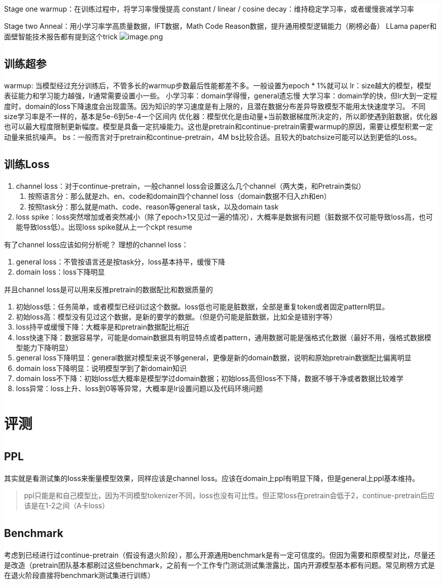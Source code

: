 Stage one
warmup：在训练过程中，将学习率慢慢提高
constant / linear / cosine decay：维持稳定学习率，或者缓慢衰减学习率

Stage two
Anneal：用小学习率学高质量数据，IFT数据，Math Code Reason数据，提升通用模型逻辑能力（刷榜必备）
LLama paper和面壁智能技术报告都有提到这个trick
![image.png](https://raw.githubusercontent.com/zyzkyrie/img_auto/main/Obsidian/202411111459830.png)

## 训练超参
warmup: 当模型经过充分训练后，不管多长的warmup步数最后性能都差不多。一般设置为epoch * 1%就可以
lr：size越大的模型，模型表征能力和学习能力越强，lr通常需要设置小一些。
	小学习率：domain学得慢，general遗忘慢
	大学习率：domain学的快，但lr大到一定程度时，domain的loss下降速度会出现震荡。因为知识的学习速度是有上限的，且潜在数据分布差异导致模型不能用太快速度学习。
	不同size学习率是不一样的，基本是5e-6到5e-4一个区间内
优化器：模型优化是由动量+当前数据梯度所决定的，所以即使遇到脏数据，优化器也可以最大程度限制更新幅度。模型是具备一定抗噪能力。这也是pretrain和continue-pretrain需要warmup的原因，需要让模型积累一定动量来抵抗噪声。
bs：一般而言对于pretrain和continue-pretrain，4M bs比较合适。且较大的batchsize可能可以达到更低的Loss。

## 训练Loss
1. channel loss：对于continue-pretrain，一般channel loss会设置这么几个channel（两大类，和Pretrain类似）
	1. 按照语言分：那么就是zh、en、code和domain四个channel loss（domain数据不归入zh和en）
	2. 按照task分：那么就是math、code、reason等general task，以及domain task
2. loss spike：loss突然增加或者突然减小（除了epoch>1又见过一遍的情况），大概率是数据有问题（脏数据不仅可能导致loss高，也可能导致loss低）。出现loss spike就从上一个ckpt resume

有了channel loss应该如何分析呢？
理想的channel loss：
1. general loss：不管按语言还是按task分，loss基本持平，缓慢下降
2. domain loss：loss下降明显

并且channel loss是可以用来反推pretrain的数据配比和数据质量的
1. 初始loss低：任务简单，或者模型已经训过这个数据。loss低也可能是脏数据，全部是重复token或者固定pattern明显。
2. 初始loss高：模型没有见过这个数据，是新的要学的数据。（但是仍可能是脏数据，比如全是错别字等）
3. loss持平或缓慢下降：大概率是和pretrain数据配比相近
4. loss快速下降：数据容易学，可能是domain数据具有明显特点或者pattern，通用数据可能是强格式化数据（最好不用，强格式数据模型能力下降明显）
5. general loss下降明显：general数据对模型来说不够general，更像是新的domain数据，说明和原始pretrain数据配比偏离明显
6. domain loss下降明显：说明模型学到了新domain知识
7. domain loss不下降：初始loss低大概率是模型学过domain数据；初始loss高但loss不下降，数据不够干净或者数据比较难学
8. loss异常：loss上升、loss到0等等异常，大概率是lr设置问题以及代码环境问题

# 评测

## PPL
其实就是看测试集的loss来衡量模型效果，同样应该是channel loss。应该在domain上ppl有明显下降，但是general上ppl基本维持。

> ppl只能是和自己模型比，因为不同模型tokenizer不同，loss也没有可比性。但正常loss在pretrain会低于2，continue-pretrain后应该是在1-2之间（A卡loss）

## Benchmark
考虑到已经进行过continue-pretrain（假设有退火阶段），那么开源通用benchmark是有一定可信度的。但因为需要和原模型对比，尽量还是改造（pretrain团队基本都刷过这些benchmark，之前有一个工作专门测试测试集泄露比，国内开源模型基本都有问题。常见刷榜方式是在退火阶段直接将benchmark测试集进行训练）

